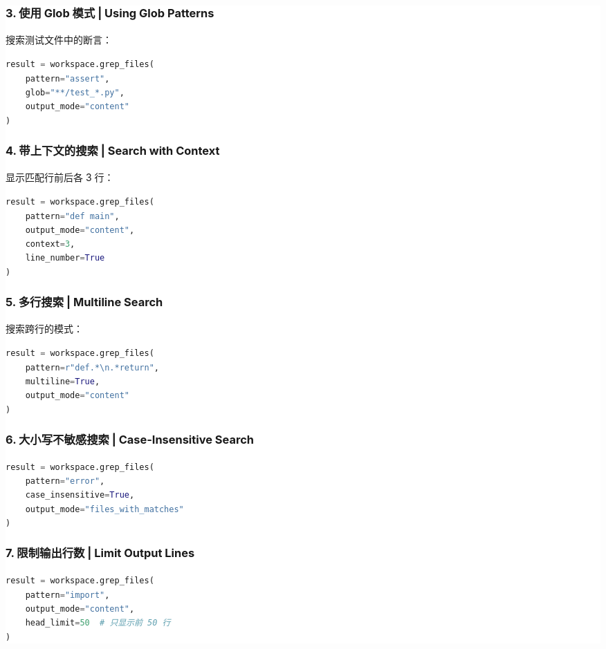 ### 3. 使用 Glob 模式 | Using Glob Patterns

搜索测试文件中的断言：

```python
result = workspace.grep_files(
    pattern="assert",
    glob="**/test_*.py",
    output_mode="content"
)
```

### 4. 带上下文的搜索 | Search with Context

显示匹配行前后各 3 行：

```python
result = workspace.grep_files(
    pattern="def main",
    output_mode="content",
    context=3,
    line_number=True
)
```

### 5. 多行搜索 | Multiline Search

搜索跨行的模式：

```python
result = workspace.grep_files(
    pattern=r"def.*\n.*return",
    multiline=True,
    output_mode="content"
)
```

### 6. 大小写不敏感搜索 | Case-Insensitive Search

```python
result = workspace.grep_files(
    pattern="error",
    case_insensitive=True,
    output_mode="files_with_matches"
)
```

### 7. 限制输出行数 | Limit Output Lines

```python
result = workspace.grep_files(
    pattern="import",
    output_mode="content",
    head_limit=50  # 只显示前 50 行
)
```
